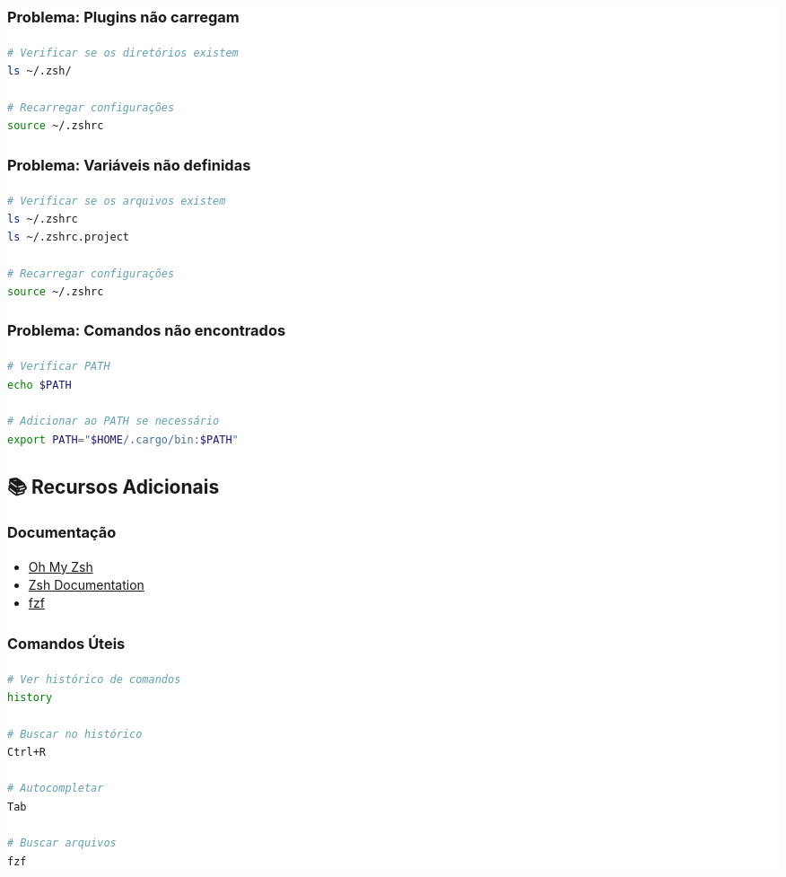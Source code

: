 ### Problema: Plugins não carregam

```bash
# Verificar se os diretórios existem
ls ~/.zsh/

# Recarregar configurações
source ~/.zshrc
```

### Problema: Variáveis não definidas

```bash
# Verificar se os arquivos existem
ls ~/.zshrc
ls ~/.zshrc.project

# Recarregar configurações
source ~/.zshrc
```

### Problema: Comandos não encontrados

```bash
# Verificar PATH
echo $PATH

# Adicionar ao PATH se necessário
export PATH="$HOME/.cargo/bin:$PATH"
```

## 📚 Recursos Adicionais

### Documentação

- [Oh My Zsh](https://ohmyz.sh/)
- [Zsh Documentation](https://zsh.sourceforge.io/Doc/)
- [fzf](https://github.com/junegunn/fzf)

### Comandos Úteis

```bash
# Ver histórico de comandos
history

# Buscar no histórico
Ctrl+R

# Autocompletar
Tab

# Buscar arquivos
fzf
```
